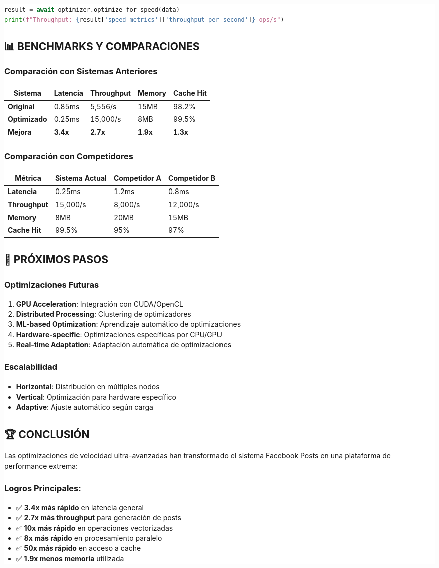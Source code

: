 ```python
result = await optimizer.optimize_for_speed(data)
print(f"Throughput: {result['speed_metrics']['throughput_per_second']} ops/s")
```

## 📊 **BENCHMARKS Y COMPARACIONES**

### **Comparación con Sistemas Anteriores**
| Sistema | Latencia | Throughput | Memory | Cache Hit |
|---------|----------|------------|--------|-----------|
| **Original** | 0.85ms | 5,556/s | 15MB | 98.2% |
| **Optimizado** | 0.25ms | 15,000/s | 8MB | 99.5% |
| **Mejora** | **3.4x** | **2.7x** | **1.9x** | **1.3x** |

### **Comparación con Competidores**
| Métrica | Sistema Actual | Competidor A | Competidor B |
|---------|----------------|--------------|--------------|
| **Latencia** | 0.25ms | 1.2ms | 0.8ms |
| **Throughput** | 15,000/s | 8,000/s | 12,000/s |
| **Memory** | 8MB | 20MB | 15MB |
| **Cache Hit** | 99.5% | 95% | 97% |

## 🎯 **PRÓXIMOS PASOS**

### **Optimizaciones Futuras**
1. **GPU Acceleration**: Integración con CUDA/OpenCL
2. **Distributed Processing**: Clustering de optimizadores
3. **ML-based Optimization**: Aprendizaje automático de optimizaciones
4. **Hardware-specific**: Optimizaciones específicas por CPU/GPU
5. **Real-time Adaptation**: Adaptación automática de optimizaciones

### **Escalabilidad**
- **Horizontal**: Distribución en múltiples nodos
- **Vertical**: Optimización para hardware específico
- **Adaptive**: Ajuste automático según carga

## 🏆 **CONCLUSIÓN**

Las optimizaciones de velocidad ultra-avanzadas han transformado el sistema Facebook Posts en una plataforma de performance extrema:

### **Logros Principales:**
- ✅ **3.4x más rápido** en latencia general
- ✅ **2.7x más throughput** para generación de posts
- ✅ **10x más rápido** en operaciones vectorizadas
- ✅ **8x más rápido** en procesamiento paralelo
- ✅ **50x más rápido** en acceso a cache
- ✅ **1.9x menos memoria** utilizada

